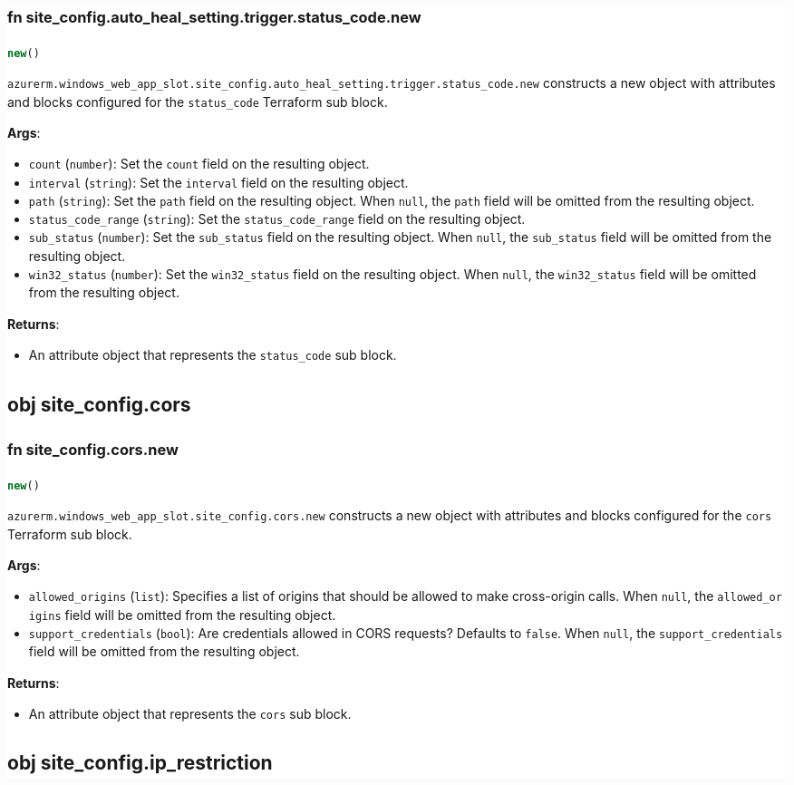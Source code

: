 

### fn site_config.auto_heal_setting.trigger.status_code.new

```ts
new()
```


`azurerm.windows_web_app_slot.site_config.auto_heal_setting.trigger.status_code.new` constructs a new object with attributes and blocks configured for the `status_code`
Terraform sub block.



**Args**:
  - `count` (`number`): Set the `count` field on the resulting object.
  - `interval` (`string`): Set the `interval` field on the resulting object.
  - `path` (`string`): Set the `path` field on the resulting object. When `null`, the `path` field will be omitted from the resulting object.
  - `status_code_range` (`string`): Set the `status_code_range` field on the resulting object.
  - `sub_status` (`number`): Set the `sub_status` field on the resulting object. When `null`, the `sub_status` field will be omitted from the resulting object.
  - `win32_status` (`number`): Set the `win32_status` field on the resulting object. When `null`, the `win32_status` field will be omitted from the resulting object.

**Returns**:
  - An attribute object that represents the `status_code` sub block.


## obj site_config.cors



### fn site_config.cors.new

```ts
new()
```


`azurerm.windows_web_app_slot.site_config.cors.new` constructs a new object with attributes and blocks configured for the `cors`
Terraform sub block.



**Args**:
  - `allowed_origins` (`list`): Specifies a list of origins that should be allowed to make cross-origin calls. When `null`, the `allowed_origins` field will be omitted from the resulting object.
  - `support_credentials` (`bool`): Are credentials allowed in CORS requests? Defaults to `false`. When `null`, the `support_credentials` field will be omitted from the resulting object.

**Returns**:
  - An attribute object that represents the `cors` sub block.


## obj site_config.ip_restriction
